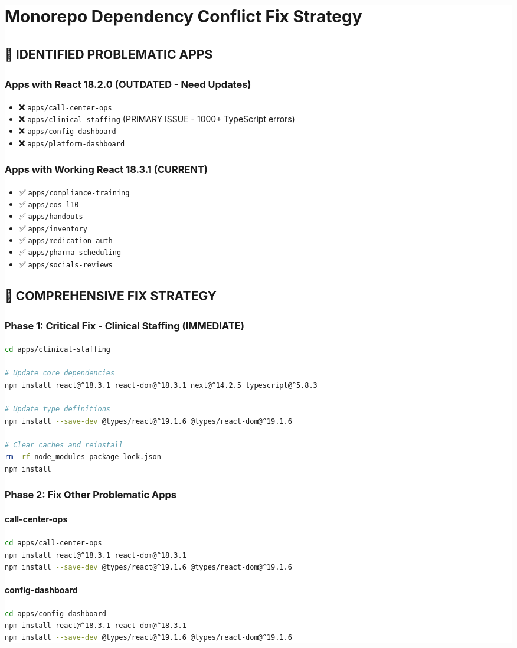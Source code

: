 # Monorepo Dependency Conflict Fix Strategy

## 🎯 IDENTIFIED PROBLEMATIC APPS

### Apps with React 18.2.0 (OUTDATED - Need Updates)
- ❌ `apps/call-center-ops`
- ❌ `apps/clinical-staffing` (PRIMARY ISSUE - 1000+ TypeScript errors)
- ❌ `apps/config-dashboard` 
- ❌ `apps/platform-dashboard`

### Apps with Working React 18.3.1 (CURRENT)
- ✅ `apps/compliance-training`
- ✅ `apps/eos-l10`
- ✅ `apps/handouts`
- ✅ `apps/inventory`
- ✅ `apps/medication-auth`
- ✅ `apps/pharma-scheduling`
- ✅ `apps/socials-reviews`

## 🔧 COMPREHENSIVE FIX STRATEGY

### Phase 1: Critical Fix - Clinical Staffing (IMMEDIATE)

```bash
cd apps/clinical-staffing

# Update core dependencies
npm install react@^18.3.1 react-dom@^18.3.1 next@^14.2.5 typescript@^5.8.3

# Update type definitions
npm install --save-dev @types/react@^19.1.6 @types/react-dom@^19.1.6

# Clear caches and reinstall
rm -rf node_modules package-lock.json
npm install
```

### Phase 2: Fix Other Problematic Apps

#### call-center-ops
```bash
cd apps/call-center-ops
npm install react@^18.3.1 react-dom@^18.3.1
npm install --save-dev @types/react@^19.1.6 @types/react-dom@^19.1.6
```

#### config-dashboard
```bash
cd apps/config-dashboard  
npm install react@^18.3.1 react-dom@^18.3.1
npm install --save-dev @types/react@^19.1.6 @types/react-dom@^19.1.6
```
